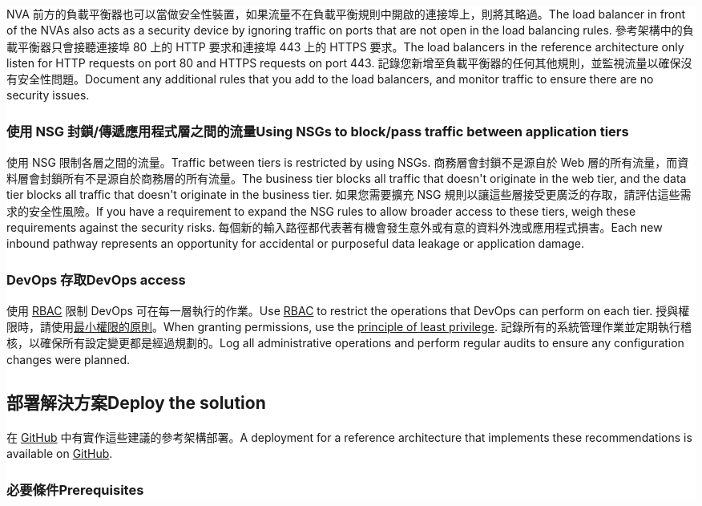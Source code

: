 <span data-ttu-id="b0dbf-228">NVA 前方的負載平衡器也可以當做安全性裝置，如果流量不在負載平衡規則中開啟的連接埠上，則將其略過。</span><span class="sxs-lookup"><span data-stu-id="b0dbf-228">The load balancer in front of the NVAs also acts as a security device by ignoring traffic on ports that are not open in the load balancing rules.</span></span> <span data-ttu-id="b0dbf-229">參考架構中的負載平衡器只會接聽連接埠 80 上的 HTTP 要求和連接埠 443 上的 HTTPS 要求。</span><span class="sxs-lookup"><span data-stu-id="b0dbf-229">The load balancers in the reference architecture only listen for HTTP requests on port 80 and HTTPS requests on port 443.</span></span> <span data-ttu-id="b0dbf-230">記錄您新增至負載平衡器的任何其他規則，並監視流量以確保沒有安全性問題。</span><span class="sxs-lookup"><span data-stu-id="b0dbf-230">Document any additional rules that you add to the load balancers, and monitor traffic to ensure there are no security issues.</span></span>

### <a name="using-nsgs-to-blockpass-traffic-between-application-tiers"></a><span data-ttu-id="b0dbf-231">使用 NSG 封鎖/傳遞應用程式層之間的流量</span><span class="sxs-lookup"><span data-stu-id="b0dbf-231">Using NSGs to block/pass traffic between application tiers</span></span>
<span data-ttu-id="b0dbf-232">使用 NSG 限制各層之間的流量。</span><span class="sxs-lookup"><span data-stu-id="b0dbf-232">Traffic between tiers is restricted by using NSGs.</span></span> <span data-ttu-id="b0dbf-233">商務層會封鎖不是源自於 Web 層的所有流量，而資料層會封鎖所有不是源自於商務層的所有流量。</span><span class="sxs-lookup"><span data-stu-id="b0dbf-233">The business tier blocks all traffic that doesn't originate in the web tier, and the data tier blocks all traffic that doesn't originate in the business tier.</span></span> <span data-ttu-id="b0dbf-234">如果您需要擴充 NSG 規則以讓這些層接受更廣泛的存取，請評估這些需求的安全性風險。</span><span class="sxs-lookup"><span data-stu-id="b0dbf-234">If you have a requirement to expand the NSG rules to allow broader access to these tiers, weigh these requirements against the security risks.</span></span> <span data-ttu-id="b0dbf-235">每個新的輸入路徑都代表著有機會發生意外或有意的資料外洩或應用程式損害。</span><span class="sxs-lookup"><span data-stu-id="b0dbf-235">Each new inbound pathway represents an opportunity for accidental or purposeful data leakage or application damage.</span></span>

### <a name="devops-access"></a><span data-ttu-id="b0dbf-236">DevOps 存取</span><span class="sxs-lookup"><span data-stu-id="b0dbf-236">DevOps access</span></span>
<span data-ttu-id="b0dbf-237">使用 [RBAC][rbac] 限制 DevOps 可在每一層執行的作業。</span><span class="sxs-lookup"><span data-stu-id="b0dbf-237">Use [RBAC][rbac] to restrict the operations that DevOps can perform on each tier.</span></span> <span data-ttu-id="b0dbf-238">授與權限時，請使用[最小權限的原則][security-principle-of-least-privilege]。</span><span class="sxs-lookup"><span data-stu-id="b0dbf-238">When granting permissions, use the [principle of least privilege][security-principle-of-least-privilege].</span></span> <span data-ttu-id="b0dbf-239">記錄所有的系統管理作業並定期執行稽核，以確保所有設定變更都是經過規劃的。</span><span class="sxs-lookup"><span data-stu-id="b0dbf-239">Log all administrative operations and perform regular audits to ensure any configuration changes were planned.</span></span>

## <a name="deploy-the-solution"></a><span data-ttu-id="b0dbf-240">部署解決方案</span><span class="sxs-lookup"><span data-stu-id="b0dbf-240">Deploy the solution</span></span>

<span data-ttu-id="b0dbf-241">在 [GitHub][github-folder] 中有實作這些建議的參考架構部署。</span><span class="sxs-lookup"><span data-stu-id="b0dbf-241">A deployment for a reference architecture that implements these recommendations is available on [GitHub][github-folder].</span></span> 

### <a name="prerequisites"></a><span data-ttu-id="b0dbf-242">必要條件</span><span class="sxs-lookup"><span data-stu-id="b0dbf-242">Prerequisites</span></span>


[availability-set]: /azure/virtual-machines/virtual-machines-windows-create-availability-set
[azurect]: https://github.com/Azure/NetworkMonitoring/tree/master/AzureCT
[azure-forced-tunneling]: https://azure.microsoft.com/en-gb/documentation/articles/vpn-gateway-forced-tunneling-rm/
[azure-marketplace-nva]: https://azuremarketplace.microsoft.com/marketplace/apps/category/networking
[cloud-services-network-security]: https://azure.microsoft.com/documentation/articles/best-practices-network-security/
[getting-started-with-azure-security]: /azure/security/azure-security-getting-started
[github-folder]: https://github.com/mspnp/reference-architectures/tree/master/dmz/secure-vnet-hybrid
[guidance-expressroute]: ../hybrid-networking/expressroute.md
[guidance-expressroute-availability]: ../hybrid-networking/expressroute.md#availability-considerations
[guidance-expressroute-manageability]: ../hybrid-networking/expressroute.md#manageability-considerations
[guidance-expressroute-security]: ../hybrid-networking/expressroute.md#security-considerations
[guidance-expressroute-scalability]: ../hybrid-networking/expressroute.md#scalability-considerations
[guidance-vpn-gateway]: ../hybrid-networking/vpn.md
[guidance-vpn-gateway-availability]: ../hybrid-networking/vpn.md#availability-considerations
[guidance-vpn-gateway-manageability]: ../hybrid-networking/vpn.md#manageability-considerations
[guidance-vpn-gateway-scalability]: ../hybrid-networking/vpn.md#scalability-considerations
[guidance-vpn-gateway-security]: ../hybrid-networking/vpn.md#security-considerations
[ip-forwarding]: /azure/virtual-network/virtual-networks-udr-overview#ip-forwarding
[ra-expressroute]: ../hybrid-networking/expressroute.md
[ra-n-tier]: ../virtual-machines-windows/n-tier.md
[ra-vpn]: ../hybrid-networking/vpn.md
[ra-vpn-failover]: ../hybrid-networking/expressroute-vpn-failover.md
[rbac]: /azure/active-directory/role-based-access-control-configure
[rbac-custom-roles]: /azure/active-directory/role-based-access-control-custom-roles
[routing-and-remote-access-service]: https://technet.microsoft.com/library/dd469790(v=ws.11).aspx
[security-principle-of-least-privilege]: https://msdn.microsoft.com/library/hdb58b2f(v=vs.110).aspx#Anchor_1
[udr-overview]: /azure/virtual-network/virtual-networks-udr-overview
[visio-download]: https://archcenter.blob.core.windows.net/cdn/dmz-reference-architectures.vsdx
[wireshark]: https://www.wireshark.org/
[0]: ./images/dmz-private.png "安全混合式網路架構"